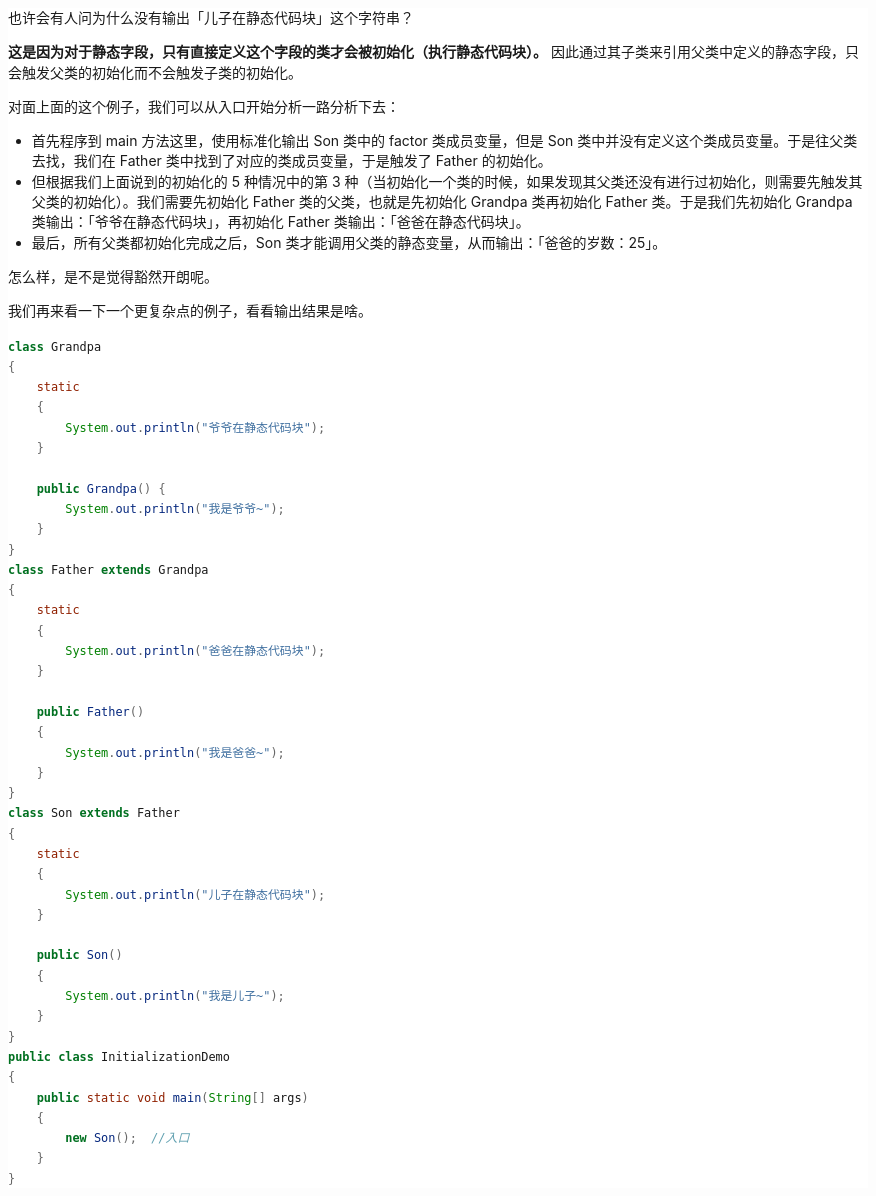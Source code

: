 也许会有人问为什么没有输出「儿子在静态代码块」这个字符串？

**这是因为对于静态字段，只有直接定义这个字段的类才会被初始化（执行静态代码块）。** 因此通过其子类来引用父类中定义的静态字段，只会触发父类的初始化而不会触发子类的初始化。

对面上面的这个例子，我们可以从入口开始分析一路分析下去：

- 首先程序到 main 方法这里，使用标准化输出 Son 类中的 factor 类成员变量，但是 Son 类中并没有定义这个类成员变量。于是往父类去找，我们在 Father 类中找到了对应的类成员变量，于是触发了 Father 的初始化。
- 但根据我们上面说到的初始化的 5 种情况中的第 3 种（当初始化一个类的时候，如果发现其父类还没有进行过初始化，则需要先触发其父类的初始化）。我们需要先初始化 Father 类的父类，也就是先初始化 Grandpa 类再初始化 Father 类。于是我们先初始化 Grandpa 类输出：「爷爷在静态代码块」，再初始化 Father 类输出：「爸爸在静态代码块」。
- 最后，所有父类都初始化完成之后，Son 类才能调用父类的静态变量，从而输出：「爸爸的岁数：25」。

怎么样，是不是觉得豁然开朗呢。

我们再来看一下一个更复杂点的例子，看看输出结果是啥。

```java
class Grandpa
{
    static
    {
        System.out.println("爷爷在静态代码块");
    }

    public Grandpa() {
        System.out.println("我是爷爷~");
    }
}
class Father extends Grandpa
{
    static
    {
        System.out.println("爸爸在静态代码块");
    }

    public Father()
    {
        System.out.println("我是爸爸~");
    }
}
class Son extends Father
{
    static
    {
        System.out.println("儿子在静态代码块");
    }

    public Son()
    {
        System.out.println("我是儿子~");
    }
}
public class InitializationDemo
{
    public static void main(String[] args)
    {
        new Son(); 	//入口
    }
}
```
